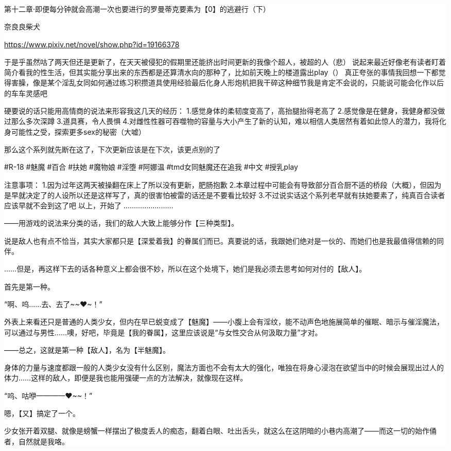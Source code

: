 第十二章·即便每分钟就会高潮一次也要进行的罗曼蒂克要素为【0】的逃避行（下）

奈良良柴犬

https://www.pixiv.net/novel/show.php?id=19166378

于是乎虽然咕了两天但还是更新了，在天天被侵犯的假期里还能挤出时间更新的我像个超人，被超的人（悲）
说起来最近好像老有读者盯着简介看我的性生活，但其实能分享出来的东西都是还算清水向的那种了，比如前天晚上的楼道露出play（）
真正夸张的事情我回想一下都觉得害臊，像是某个淫乱女同如何通过练习积攒道具使用经验最后化身人形炮机把我干碎这种细节我是肯定不会说的，只能说可能会化作以后的车车灵感吧

硬要说的话只能用高情商的说法来形容我这几天的经历：
1.感觉身体的柔韧度变高了，高抬腿抬得老高了
2.感觉像是在健身，我健身都没做过那么多次深蹲
3.道具赛，令人畏惧
4.对雌性性器可吞噬物的容量与大小产生了新的认知，难以相信人类居然有着如此惊人的潜力，我将化身可能性之受，探索更多sex的秘密（大嘘）

那么这个系列就先断在这了，下次更新应该是在下次，该更点别的了

#R-18
#魅魔
#百合
#扶她
#魔物娘
#淫堕
#阿娜温
#tmd女同魅魔还在追我
#中文
#授乳play


注意事项：
1.因为过年这两天被操翻在床上了所以没有更新，肥肠抱歉
2.本章过程中可能会有导致部分百合厨不适的桥段（大概），但因为是早就决定了的人设所以还是这样写了，真的很害怕被雷的话还是不要看比较好
3.不过说实话这个系列老早就有扶她要素了，纯真百合读者应该早就不会到这了吧
以上，开始了
……………………


——用游戏的说法来分类的话，我们的敌人大致上能够分作【三种类型】。

说是敌人也有点不恰当，其实大家都只是【深爱着我】的眷属们而已。真要说的话，我跟她们绝对是一伙的、而她们也是我最值得信赖的同伴。

……但是，再这样下去的话各种意义上都会很不妙，所以在这个处境下，她们是我必须去思考如何对付的【敌人】。

首先是第一种。

“啊、呜……去、去了~~❤~！”

外表上来看还只是普通的人类少女，但内在早已蜕变成了【魅魔】——小腹上会有淫纹，能不动声色地施展简单的催眠、暗示与催淫魔法，可以通过与男性……噢，好吧，毕竟是【我的眷属】，这里应该说是“与女性交合从何汲取力量”才对。

——总之，这就是第一种【敌人】，名为【半魅魔】。

身体的力量与速度都跟一般的人类少女没有什么区别，魔法方面也不会有太大的强化，唯独在将身心浸泡在欲望当中的时候会展现出过人的体力……这样的敌人，即便是我也能用强硬一点的方法解决，就像现在这样。

“呜、咕咿————❤~~！”

嗯，【又】搞定了一个。

少女张开着双腿、就像是螃蟹一样摆出了极度丢人的痴态，翻着白眼、吐出舌头，就这么在这阴暗的小巷内高潮了——而这一切的始作俑者，自然就是我咯。
